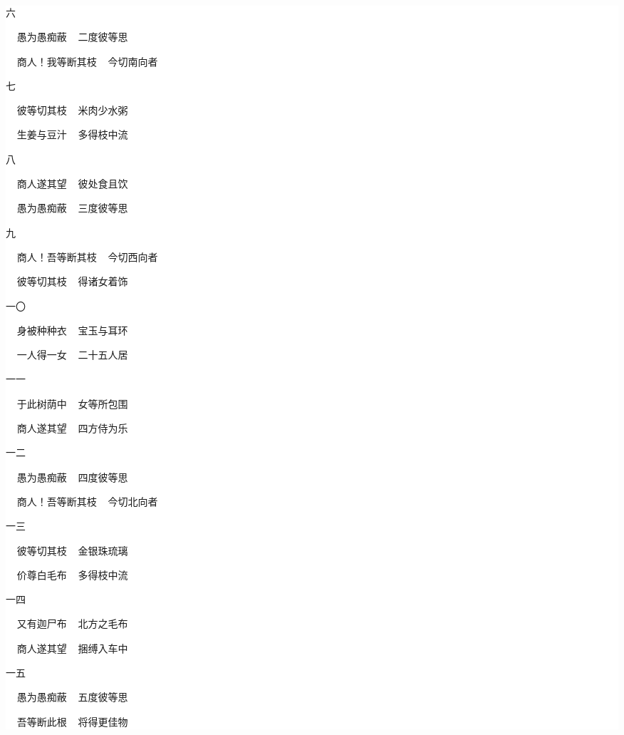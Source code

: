 
六

&nbsp;&nbsp;&nbsp;&nbsp;愚为愚痴蔽&nbsp;&nbsp;&nbsp;&nbsp;二度彼等思

&nbsp;&nbsp;&nbsp;&nbsp;商人！我等断其枝&nbsp;&nbsp;&nbsp;&nbsp;今切南向者

七

&nbsp;&nbsp;&nbsp;&nbsp;彼等切其枝&nbsp;&nbsp;&nbsp;&nbsp;米肉少水粥

&nbsp;&nbsp;&nbsp;&nbsp;生姜与豆汁&nbsp;&nbsp;&nbsp;&nbsp;多得枝中流


八

&nbsp;&nbsp;&nbsp;&nbsp;商人遂其望&nbsp;&nbsp;&nbsp;&nbsp;彼处食且饮

&nbsp;&nbsp;&nbsp;&nbsp;愚为愚痴蔽&nbsp;&nbsp;&nbsp;&nbsp;三度彼等思


九

&nbsp;&nbsp;&nbsp;&nbsp;商人！吾等断其枝&nbsp;&nbsp;&nbsp;&nbsp;今切西向者

&nbsp;&nbsp;&nbsp;&nbsp;彼等切其枝&nbsp;&nbsp;&nbsp;&nbsp;得诸女着饰


一〇

&nbsp;&nbsp;&nbsp;&nbsp;身被种种衣&nbsp;&nbsp;&nbsp;&nbsp;宝玉与耳环

&nbsp;&nbsp;&nbsp;&nbsp;一人得一女&nbsp;&nbsp;&nbsp;&nbsp;二十五人居


一一

&nbsp;&nbsp;&nbsp;&nbsp;于此树荫中&nbsp;&nbsp;&nbsp;&nbsp;女等所包围

&nbsp;&nbsp;&nbsp;&nbsp;商人遂其望&nbsp;&nbsp;&nbsp;&nbsp;四方侍为乐


一二

&nbsp;&nbsp;&nbsp;&nbsp;愚为愚痴蔽&nbsp;&nbsp;&nbsp;&nbsp;四度彼等思

&nbsp;&nbsp;&nbsp;&nbsp;商人！吾等断其枝&nbsp;&nbsp;&nbsp;&nbsp;今切北向者

一三

&nbsp;&nbsp;&nbsp;&nbsp;彼等切其枝&nbsp;&nbsp;&nbsp;&nbsp;金银珠琉璃

&nbsp;&nbsp;&nbsp;&nbsp;价尊白毛布&nbsp;&nbsp;&nbsp;&nbsp;多得枝中流


一四

&nbsp;&nbsp;&nbsp;&nbsp;又有迦尸布&nbsp;&nbsp;&nbsp;&nbsp;北方之毛布

&nbsp;&nbsp;&nbsp;&nbsp;商人遂其望&nbsp;&nbsp;&nbsp;&nbsp;捆缚入车中


一五

&nbsp;&nbsp;&nbsp;&nbsp;愚为愚痴蔽&nbsp;&nbsp;&nbsp;&nbsp;五度彼等思

&nbsp;&nbsp;&nbsp;&nbsp;吾等断此根&nbsp;&nbsp;&nbsp;&nbsp;将得更佳物
